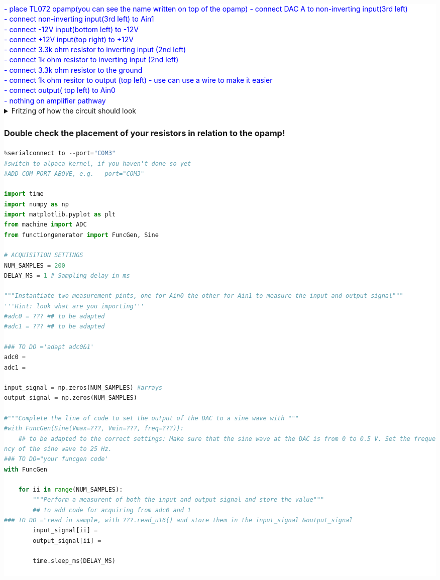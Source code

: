 <font color='blue'>
- place TL072 opamp(you can see the name written on top of the opamp)
- connect DAC A to non-inverting input(3rd left) <br>
- connect non-inverting input(3rd left) to Ain1 <br>
- connect -12V input(bottom left) to -12V <br>
- connect +12V input(top right) to +12V <br>
- connect 3.3k ohm resistor to inverting input (2nd left) <br>
- connect 1k ohm resistor to inverting input (2nd left) <br>
- connect 3.3k ohm resistor to the ground <br>
- connect 1k ohm resitor to output (top left) - use can use a wire to make it easier <br>
- connect output( top left) to Ain0 <br> 
- nothing on amplifier pathway
</font> 
    

    
<details><summary>Fritzing of how the circuit should look</summary></details>


### Double check the placement of your resistors in relation to the opamp!

```python
%serialconnect to --port="COM3" 
#switch to alpaca kernel, if you haven't done so yet
#ADD COM PORT ABOVE, e.g. --port="COM3"

import time
import numpy as np
import matplotlib.pyplot as plt
from machine import ADC
from functiongenerator import FuncGen, Sine

# ACQUISITION SETTINGS
NUM_SAMPLES = 200
DELAY_MS = 1 # Sampling delay in ms

"""Instantiate two measurement pints, one for Ain0 the other for Ain1 to measure the input and output signal"""
'''Hint: look what are you importing'''
#adc0 = ??? ## to be adapted
#adc1 = ??? ## to be adapted

### TO DO ='adapt adc0&1'
adc0 =
adc1 = 

input_signal = np.zeros(NUM_SAMPLES) #arrays
output_signal = np.zeros(NUM_SAMPLES)

#"""Complete the line of code to set the output of the DAC to a sine wave with """
#with FuncGen(Sine(Vmax=???, Vmin=???, freq=???)):  
    ## to be adapted to the correct settings: Make sure that the sine wave at the DAC is from 0 to 0.5 V. Set the frequency of the sine wave to 25 Hz.
### TO DO="your funcgen code'
with FuncGen   
 
    for ii in range(NUM_SAMPLES):
        """Perform a measurent of both the input and output signal and store the value""" 
        ## to add code for acquiring from adc0 and 1
### TO DO ="read in sample, with ???.read_u16() and store them in the input_signal &output_signal
        input_signal[ii] = 
        output_signal[ii] = 
        
        time.sleep_ms(DELAY_MS)
        
```